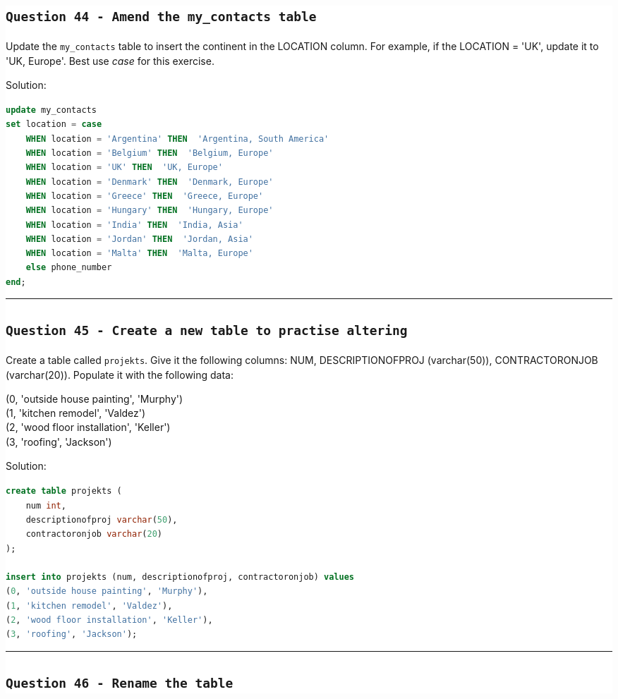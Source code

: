 
## `Question 44 - Amend the my_contacts table`

Update the `my_contacts` table to insert the continent in the LOCATION column. For example, if the LOCATION = 'UK', update it to 'UK, Europe'. Best use _case_ for this exercise.

Solution:

```sql
update my_contacts
set location = case
	WHEN location = 'Argentina' THEN  'Argentina, South America'
    WHEN location = 'Belgium' THEN  'Belgium, Europe'
    WHEN location = 'UK' THEN  'UK, Europe'
	WHEN location = 'Denmark' THEN  'Denmark, Europe'
	WHEN location = 'Greece' THEN  'Greece, Europe'
	WHEN location = 'Hungary' THEN  'Hungary, Europe'
	WHEN location = 'India' THEN  'India, Asia'
	WHEN location = 'Jordan' THEN  'Jordan, Asia'
	WHEN location = 'Malta' THEN  'Malta, Europe'
	else phone_number
end;
```

---

## `Question 45 - Create a new table to practise altering`

Create a table called `projekts`. Give it the following columns: NUM, DESCRIPTIONOFPROJ (varchar(50)), CONTRACTORONJOB (varchar(20)). Populate it with the following data:

(0, 'outside house painting', 'Murphy')  
(1, 'kitchen remodel', 'Valdez')  
(2, 'wood floor installation', 'Keller')  
(3, 'roofing', 'Jackson')

Solution:

```sql
create table projekts (
    num int,
    descriptionofproj varchar(50),
    contractoronjob varchar(20)
);

insert into projekts (num, descriptionofproj, contractoronjob) values
(0, 'outside house painting', 'Murphy'),
(1, 'kitchen remodel', 'Valdez'),
(2, 'wood floor installation', 'Keller'),
(3, 'roofing', 'Jackson');
```

---

## `Question 46 - Rename the table`
